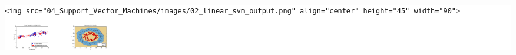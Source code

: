     <img src="04_Support_Vector_Machines/images/02_linear_svm_output.png" align="center" height="45" width="90">
  </a>
</kbd>
<kbd>
  <a href="04_Support_Vector_Machines/03_Reduction_to_Linear_Regression#svm-reduction-to-linear-regression">
    <img src="04_Support_Vector_Machines/images/03_svm_regression_output.png" align="center" height="45" width="90">
  </a>
</kbd>
<kbd>
  <a href="04_Support_Vector_Machines/04_Working_with_Kernels#working-with-kernels">
    <img src="04_Support_Vector_Machines/images/04_linear_svm_gaussian.png" align="center" height="45" width="90">
  </a>
</kbd>
<kbd>
  <a href="04_Support_Vector_Machines/05_Implementing_Nonlinear_SVMs#implementing-nonlinear-svms">